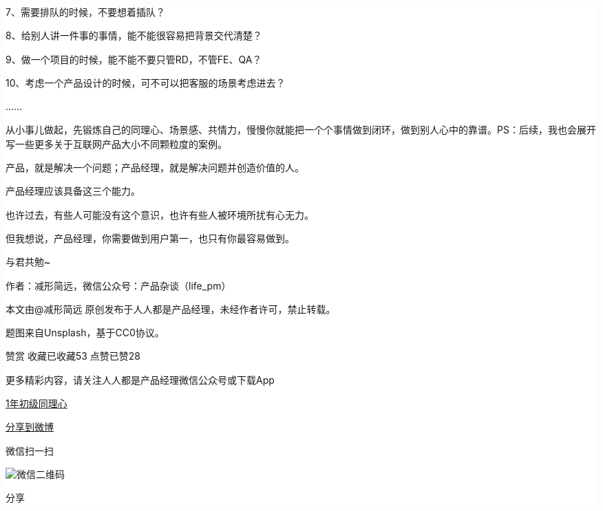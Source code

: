 7、需要排队的时候，不要想着插队？

8、给别人讲一件事的事情，能不能很容易把背景交代清楚？

9、做一个项目的时候，能不能不要只管RD，不管FE、QA？

10、考虑一个产品设计的时候，可不可以把客服的场景考虑进去？

……

从小事儿做起，先锻炼自己的同理心、场景感、共情力，慢慢你就能把一个个事情做到闭环，做到别人心中的靠谱。PS：后续，我也会展开写一些更多关于互联网产品大小不同颗粒度的案例。

产品，就是解决一个问题；产品经理，就是解决问题并创造价值的人。

产品经理应该具备这三个能力。

也许过去，有些人可能没有这个意识，也许有些人被环境所扰有心无力。

但我想说，产品经理，你需要做到用户第一，也只有你最容易做到。

与君共勉~

作者：减形简远，微信公众号：产品杂谈（life\_pm）

本文由@减形简远 原创发布于人人都是产品经理，未经作者许可，禁止转载。

题图来自Unsplash，基于CC0协议。

赞赏 收藏已收藏53 点赞已赞28

更多精彩内容，请关注人人都是产品经理微信公众号或下载App

[1年](https://www.woshipm.com/tag/1%e5%b9%b4)[初级](https://www.woshipm.com/tag/%e5%88%9d%e7%ba%a7)[同理心](https://www.woshipm.com/tag/%e5%90%8c%e7%90%86%e5%bf%83)

[分享到微博](https://service.weibo.com/share/share.php?appkey=2775287854&title=洞察需求三步曲：同理心、场景感、共情力&url=https://www.woshipm.com/pmd/5216600.html&pic=https://image.woshipm.com/wp-files/2021/11/0eKeEuSZMcqnvb2ay19W.jpg)

微信扫一扫

![微信二维码](https://api.pwmqr.com/qrcode/create/?url=https://www.woshipm.com/pmd/5216600.html)

分享